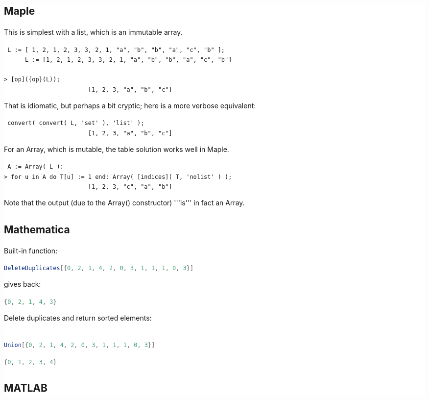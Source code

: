 

## Maple

This is simplest with a list, which is an immutable array.

```Maple>
 L := [ 1, 2, 1, 2, 3, 3, 2, 1, "a", "b", "b", "a", "c", "b" ];
      L := [1, 2, 1, 2, 3, 3, 2, 1, "a", "b", "b", "a", "c", "b"]

> [op]({op}(L));
                        [1, 2, 3, "a", "b", "c"]
```

That is idiomatic, but perhaps a bit cryptic; here is a more verbose equivalent:

```Maple>
 convert( convert( L, 'set' ), 'list' );
                        [1, 2, 3, "a", "b", "c"]
```

For an Array, which is mutable, the table solution works well in Maple.

```Maple>
 A := Array( L ):
> for u in A do T[u] := 1 end: Array( [indices]( T, 'nolist' ) );
                        [1, 2, 3, "c", "a", "b"]
```

Note that the output (due to the Array() constructor) '''is''' in fact an Array.


## Mathematica

Built-in function:

```Mathematica
DeleteDuplicates[{0, 2, 1, 4, 2, 0, 3, 1, 1, 1, 0, 3}]
```

gives back:

```Mathematica
{0, 2, 1, 4, 3}
```


Delete duplicates and return sorted elements:

```Mathematica

Union[{0, 2, 1, 4, 2, 0, 3, 1, 1, 1, 0, 3}]
```

```Mathematica
{0, 1, 2, 3, 4}
```



## MATLAB
